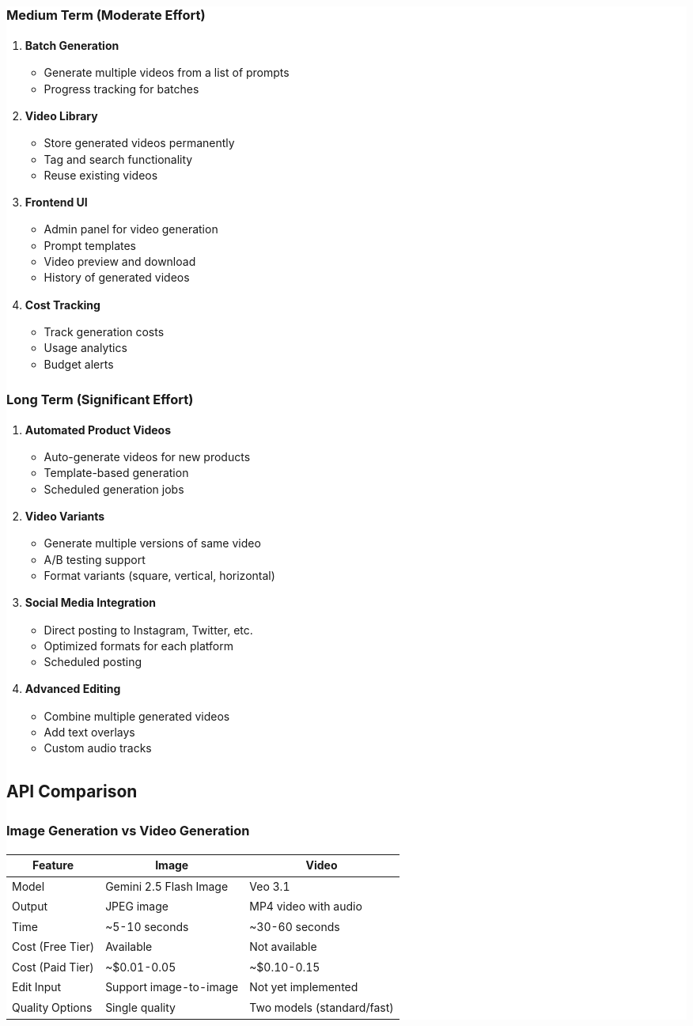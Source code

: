 ### Medium Term (Moderate Effort)

1. **Batch Generation**
   - Generate multiple videos from a list of prompts
   - Progress tracking for batches

2. **Video Library**
   - Store generated videos permanently
   - Tag and search functionality
   - Reuse existing videos

3. **Frontend UI**
   - Admin panel for video generation
   - Prompt templates
   - Video preview and download
   - History of generated videos

4. **Cost Tracking**
   - Track generation costs
   - Usage analytics
   - Budget alerts

### Long Term (Significant Effort)

1. **Automated Product Videos**
   - Auto-generate videos for new products
   - Template-based generation
   - Scheduled generation jobs

2. **Video Variants**
   - Generate multiple versions of same video
   - A/B testing support
   - Format variants (square, vertical, horizontal)

3. **Social Media Integration**
   - Direct posting to Instagram, Twitter, etc.
   - Optimized formats for each platform
   - Scheduled posting

4. **Advanced Editing**
   - Combine multiple generated videos
   - Add text overlays
   - Custom audio tracks

## API Comparison

### Image Generation vs Video Generation

| Feature | Image | Video |
|---------|-------|-------|
| Model | Gemini 2.5 Flash Image | Veo 3.1 |
| Output | JPEG image | MP4 video with audio |
| Time | ~5-10 seconds | ~30-60 seconds |
| Cost (Free Tier) | Available | Not available |
| Cost (Paid Tier) | ~$0.01-0.05 | ~$0.10-0.15 |
| Edit Input | Support image-to-image | Not yet implemented |
| Quality Options | Single quality | Two models (standard/fast) |
